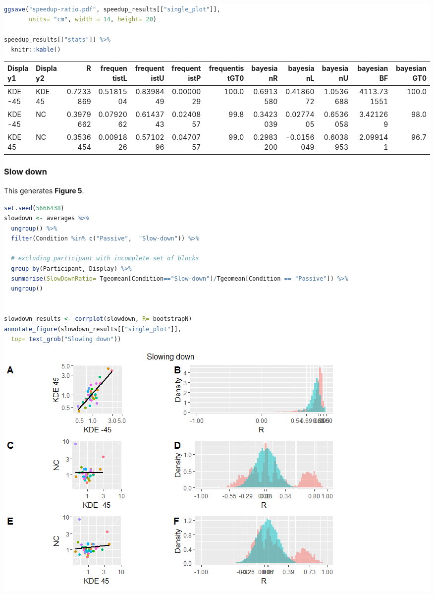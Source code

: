 ``` r
ggsave("speedup-ratio.pdf", speedup_results[["single_plot"]], 
       units= "cm", width = 14, height= 20)

speedup_results[["stats"]] %>%
  knitr::kable()
```

| Display1 | Display2 |         R | frequentistL | frequentistU | frequentistP | frequentistGT0 | bayesianR |   bayesianL | bayesianU |  bayesianBF | bayesianGT0 |
| :------- | :------- | --------: | -----------: | -----------: | -----------: | -------------: | --------: | ----------: | --------: | ----------: | ----------: |
| KDE -45  | KDE 45   | 0.7233869 |    0.5181504 |    0.8398449 |    0.0000029 |          100.0 | 0.6913580 |   0.4186072 | 1.0536688 | 4113.731551 |       100.0 |
| KDE -45  | NC       | 0.3979662 |    0.0792062 |    0.6143743 |    0.0240857 |           99.8 | 0.3423039 |   0.0277405 | 0.6536058 |    3.421269 |        98.0 |
| KDE 45   | NC       | 0.3536454 |    0.0091826 |    0.5710296 |    0.0470757 |           99.0 | 0.2983200 | \-0.0156049 | 0.6038953 |    2.099141 |        96.7 |

### Slow down

This generates **Figure 5**.

``` r
set.seed(5666438)
slowdown <- averages %>%
  ungroup() %>%
  filter(Condition %in% c("Passive",  "Slow-down")) %>%
  
  # excluding participant with incomplete set of blocks
  group_by(Participant, Display) %>%
  summarise(SlowDownRatio= Tgeomean[Condition=="Slow-down"]/Tgeomean[Condition == "Passive"]) %>%
  ungroup()


slowdown_results <- corrplot(slowdown, R= bootstrapN)
annotate_figure(slowdown_results[["single_plot"]], 
  top= text_grob("Slowing down"))
```

![](Analysis_files/figure-gfm/slow-down-1.png)
